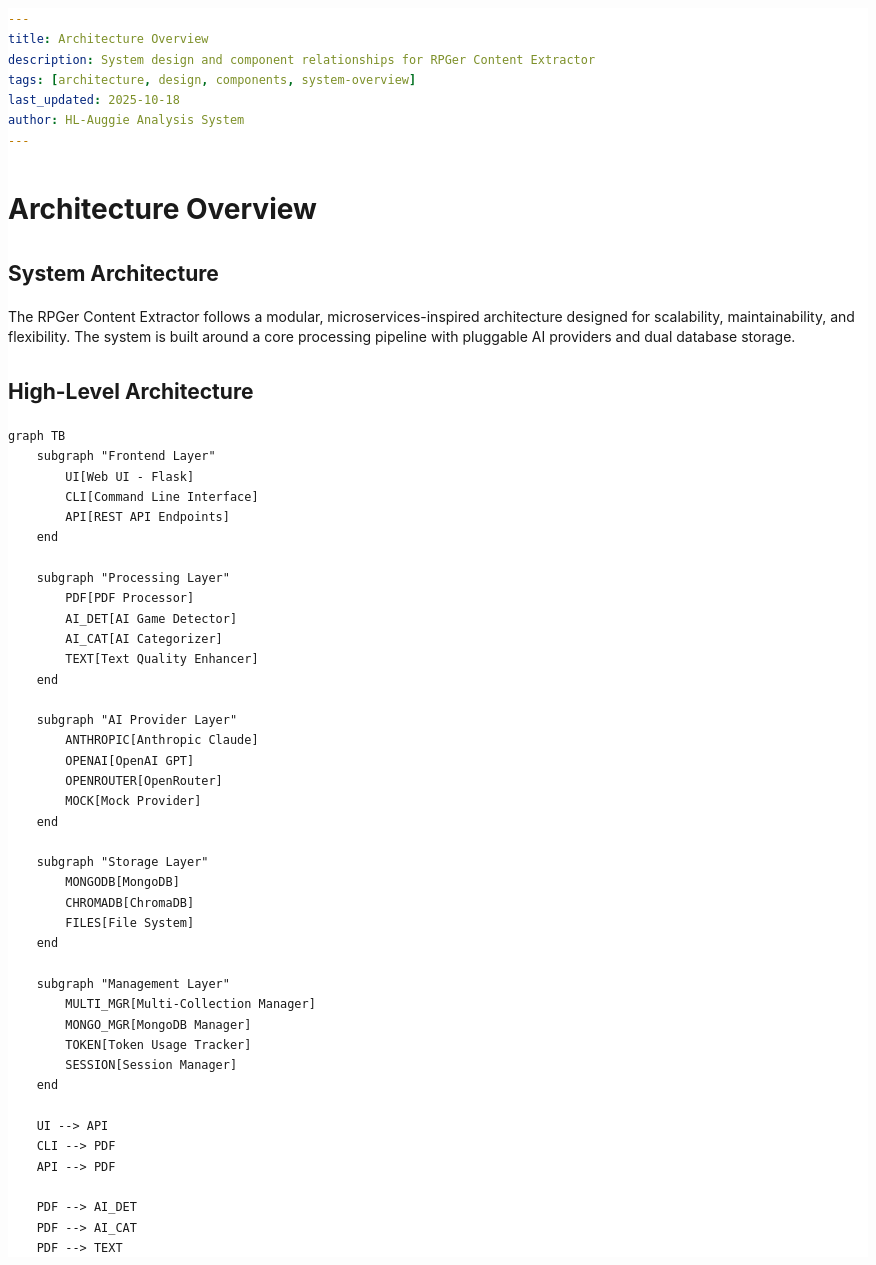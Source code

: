 ```yaml
---
title: Architecture Overview
description: System design and component relationships for RPGer Content Extractor
tags: [architecture, design, components, system-overview]
last_updated: 2025-10-18
author: HL-Auggie Analysis System
---
```


# Architecture Overview

## System Architecture

The RPGer Content Extractor follows a modular, microservices-inspired architecture designed for scalability, maintainability, and flexibility. The system is built around a core processing pipeline with pluggable AI providers and dual database storage.

## High-Level Architecture

```mermaid
graph TB
    subgraph "Frontend Layer"
        UI[Web UI - Flask]
        CLI[Command Line Interface]
        API[REST API Endpoints]
    end
    
    subgraph "Processing Layer"
        PDF[PDF Processor]
        AI_DET[AI Game Detector]
        AI_CAT[AI Categorizer]
        TEXT[Text Quality Enhancer]
    end
    
    subgraph "AI Provider Layer"
        ANTHROPIC[Anthropic Claude]
        OPENAI[OpenAI GPT]
        OPENROUTER[OpenRouter]
        MOCK[Mock Provider]
    end
    
    subgraph "Storage Layer"
        MONGODB[MongoDB]
        CHROMADB[ChromaDB]
        FILES[File System]
    end
    
    subgraph "Management Layer"
        MULTI_MGR[Multi-Collection Manager]
        MONGO_MGR[MongoDB Manager]
        TOKEN[Token Usage Tracker]
        SESSION[Session Manager]
    end
    
    UI --> API
    CLI --> PDF
    API --> PDF
    
    PDF --> AI_DET
    PDF --> AI_CAT
    PDF --> TEXT
```